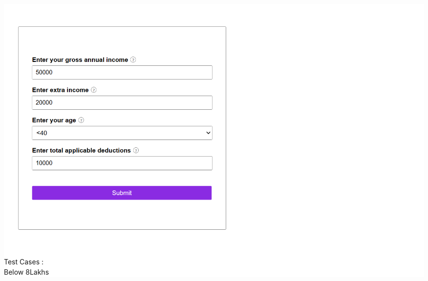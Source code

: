 <img src="screenshots/pic10.png" alt="UI" width="500" height="500" /><br/>

Test Cases :<br/>
Below 8Lakhs<br/>
